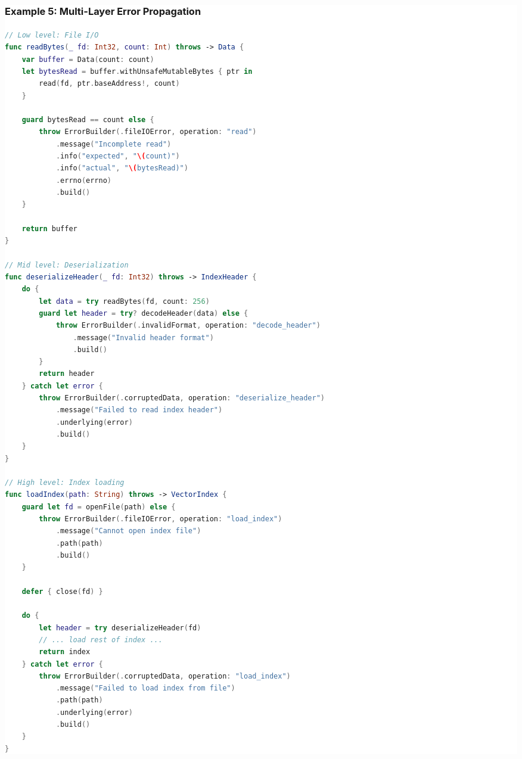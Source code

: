 ### Example 5: Multi-Layer Error Propagation

```swift
// Low level: File I/O
func readBytes(_ fd: Int32, count: Int) throws -> Data {
    var buffer = Data(count: count)
    let bytesRead = buffer.withUnsafeMutableBytes { ptr in
        read(fd, ptr.baseAddress!, count)
    }

    guard bytesRead == count else {
        throw ErrorBuilder(.fileIOError, operation: "read")
            .message("Incomplete read")
            .info("expected", "\(count)")
            .info("actual", "\(bytesRead)")
            .errno(errno)
            .build()
    }

    return buffer
}

// Mid level: Deserialization
func deserializeHeader(_ fd: Int32) throws -> IndexHeader {
    do {
        let data = try readBytes(fd, count: 256)
        guard let header = try? decodeHeader(data) else {
            throw ErrorBuilder(.invalidFormat, operation: "decode_header")
                .message("Invalid header format")
                .build()
        }
        return header
    } catch let error {
        throw ErrorBuilder(.corruptedData, operation: "deserialize_header")
            .message("Failed to read index header")
            .underlying(error)
            .build()
    }
}

// High level: Index loading
func loadIndex(path: String) throws -> VectorIndex {
    guard let fd = openFile(path) else {
        throw ErrorBuilder(.fileIOError, operation: "load_index")
            .message("Cannot open index file")
            .path(path)
            .build()
    }

    defer { close(fd) }

    do {
        let header = try deserializeHeader(fd)
        // ... load rest of index ...
        return index
    } catch let error {
        throw ErrorBuilder(.corruptedData, operation: "load_index")
            .message("Failed to load index from file")
            .path(path)
            .underlying(error)
            .build()
    }
}
```